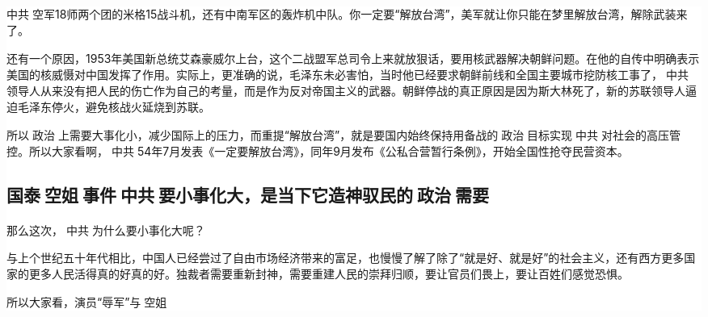    中共
  </ok>
  空军18师两个团的米格15战斗机，还有中南军区的轰炸机中队。你一定要“解放台湾”，美军就让你只能在梦里解放台湾，解除武装来了。
 </p>
 <p>
  还有一个原因，1953年美国新总统艾森豪威尔上台，这个二战盟军总司令上来就放狠话，要用核武器解决朝鲜问题。在他的自传中明确表示美国的核威慑对中国发挥了作用。实际上，更准确的说，毛泽东未必害怕，当时他已经要求朝鲜前线和全国主要城市挖防核工事了，
  <ok href="/term/1059">
   中共
  </ok>
  领导人从来没有把人民的伤亡作为自己的考量，而是作为反对帝国主义的武器。朝鲜停战的真正原因是因为斯大林死了，新的苏联领导人逼迫毛泽东停火，避免核战火延烧到苏联。
 </p>
 <p>
  所以
  <ok href="/term/1194">
   政治
  </ok>
  上需要大事化小，减少国际上的压力，而重提“解放台湾”，就是要国内始终保持用备战的
  <ok href="/term/1194">
   政治
  </ok>
  目标实现
  <ok href="/term/1059">
   中共
  </ok>
  对社会的高压管控。所以大家看啊，
  <ok href="/term/1059">
   中共
  </ok>
  54年7月发表《一定要解放台湾》，同年9月发布《公私合营暂行条例》，开始全国性抢夺民营资本。
 </p>
 <h2>
  <strong>
   国泰
   <ok href="/term/91056">
    空姐
   </ok>
   事件
   <ok href="/term/1059">
    中共
   </ok>
   要小事化大，是当下它造神驭民的
   <ok href="/term/1194">
    政治
   </ok>
   需要
  </strong>
 </h2>
 <p>
  那么这次，
  <ok href="/term/1059">
   中共
  </ok>
  为什么要小事化大呢？
 </p>
 <p>
  与上个世纪五十年代相比，中国人已经尝过了自由市场经济带来的富足，也慢慢了解了除了“就是好、就是好”的社会主义，还有西方更多国家的更多人民活得真的好真的好。独裁者需要重新封神，需要重建人民的崇拜归顺，要让官员们畏上，要让百姓们感觉恐惧。
 </p>
 <p>
  所以大家看，演员“辱军”与
  <ok href="/term/91056">
   空姐
  </ok>